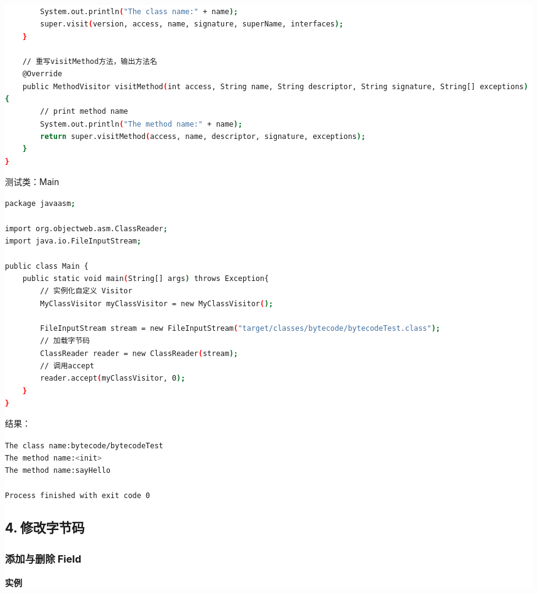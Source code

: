 ```bash
        System.out.println("The class name:" + name);
        super.visit(version, access, name, signature, superName, interfaces);
    }

    // 重写visitMethod方法，输出方法名
    @Override
    public MethodVisitor visitMethod(int access, String name, String descriptor, String signature, String[] exceptions) {
        // print method name
        System.out.println("The method name:" + name);
        return super.visitMethod(access, name, descriptor, signature, exceptions);
    }
}
```

测试类：Main

```bash
package javaasm;

import org.objectweb.asm.ClassReader;
import java.io.FileInputStream;

public class Main {
    public static void main(String[] args) throws Exception{
        // 实例化自定义 Visitor
        MyClassVisitor myClassVisitor = new MyClassVisitor();

        FileInputStream stream = new FileInputStream("target/classes/bytecode/bytecodeTest.class");
        // 加载字节码
        ClassReader reader = new ClassReader(stream);
        // 调用accept
        reader.accept(myClassVisitor, 0);
    }
}
```

结果：

```bash
The class name:bytecode/bytecodeTest
The method name:<init>
The method name:sayHello

Process finished with exit code 0
```

## 4\. 修改字节码

### 添加与删除 Field

**实例**
